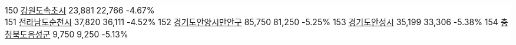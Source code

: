   <tr class="item">
    <td>150</td>
    <td><a href="/apt/강원도속초시">강원도속초시</a></td>
    <td>23,881</td>
    <td>22,766</td>
    <td>-4.67%</td>
  </tr>

  <tr>
    <td colspan="5">
      <script async src="https://pagead2.googlesyndication.com/pagead/js/adsbygoogle.js?client=ca-pub-3485438051770037"
          crossorigin="anonymous"></script>
      <ins class="adsbygoogle"
          style="display:block; text-align:center;"
          data-ad-layout="in-article"
          data-ad-format="fluid"
          data-ad-client="ca-pub-3485438051770037"
          data-ad-slot="2046582130"></ins>
      <script>
          (adsbygoogle = window.adsbygoogle || []).push({});
      </script>
    </td>
  </tr>            
            
  <tr class="item">
    <td>151</td>
    <td><a href="/apt/전라남도순천시">전라남도순천시</a></td>
    <td>37,820</td>
    <td>36,111</td>
    <td>-4.52%</td>
  </tr>

  <tr class="item">
    <td>152</td>
    <td><a href="/apt/경기도안양시만안구">경기도안양시만안구</a></td>
    <td>85,750</td>
    <td>81,250</td>
    <td>-5.25%</td>
  </tr>

  <tr class="item">
    <td>153</td>
    <td><a href="/apt/경기도안성시">경기도안성시</a></td>
    <td>35,199</td>
    <td>33,306</td>
    <td>-5.38%</td>
  </tr>

  <tr class="item">
    <td>154</td>
    <td><a href="/apt/충청북도음성군">충청북도음성군</a></td>
    <td>9,750</td>
    <td>9,250</td>
    <td>-5.13%</td>
  </tr>
